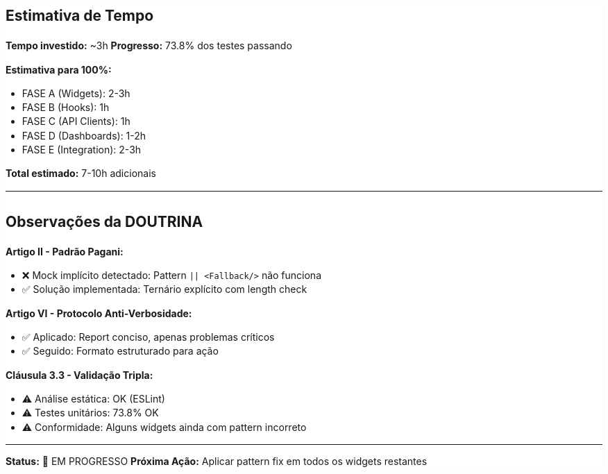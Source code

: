 
## Estimativa de Tempo

**Tempo investido:** ~3h
**Progresso:** 73.8% dos testes passando

**Estimativa para 100%:**
- FASE A (Widgets): 2-3h
- FASE B (Hooks): 1h
- FASE C (API Clients): 1h
- FASE D (Dashboards): 1-2h
- FASE E (Integration): 2-3h

**Total estimado:** 7-10h adicionais

---

## Observações da DOUTRINA

**Artigo II - Padrão Pagani:**
- ❌ Mock implícito detectado: Pattern `|| <Fallback/>` não funciona
- ✅ Solução implementada: Ternário explícito com length check

**Artigo VI - Protocolo Anti-Verbosidade:**
- ✅ Aplicado: Report conciso, apenas problemas críticos
- ✅ Seguido: Formato estruturado para ação

**Cláusula 3.3 - Validação Tripla:**
- ⚠️ Análise estática: OK (ESLint)
- ⚠️ Testes unitários: 73.8% OK
- ⚠️ Conformidade: Alguns widgets ainda com pattern incorreto

---

**Status:** 🔄 EM PROGRESSO
**Próxima Ação:** Aplicar pattern fix em todos os widgets restantes
